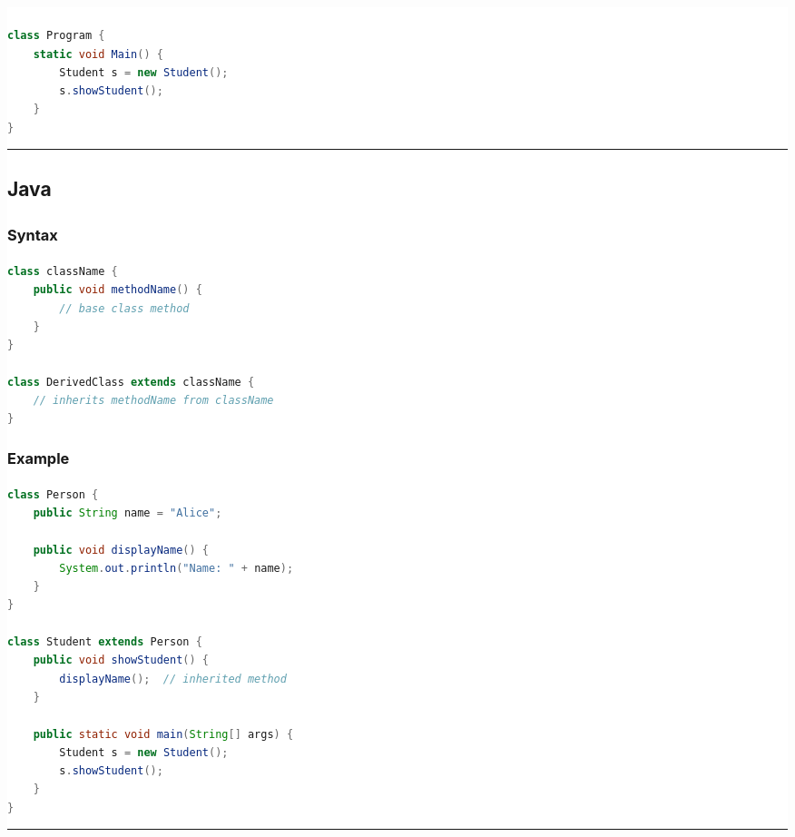 ```csharp

class Program {
    static void Main() {
        Student s = new Student();
        s.showStudent();
    }
}
```

---

## Java

### Syntax

```java
class className {
    public void methodName() {
        // base class method
    }
}

class DerivedClass extends className {
    // inherits methodName from className
}
```

### Example

```java
class Person {
    public String name = "Alice";

    public void displayName() {
        System.out.println("Name: " + name);
    }
}

class Student extends Person {
    public void showStudent() {
        displayName();  // inherited method
    }

    public static void main(String[] args) {
        Student s = new Student();
        s.showStudent();
    }
}
```

---

